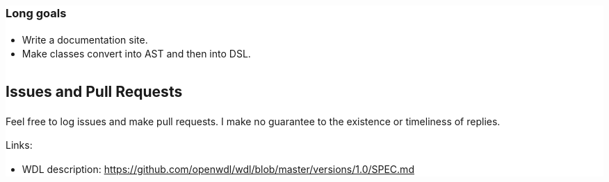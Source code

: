 ### Long goals
- Write a documentation site.
- Make classes convert into AST and then into DSL.

## Issues and Pull Requests
Feel free to log issues and make pull requests. I make no guarantee to the existence or timeliness of replies.


Links:

- WDL description: https://github.com/openwdl/wdl/blob/master/versions/1.0/SPEC.md